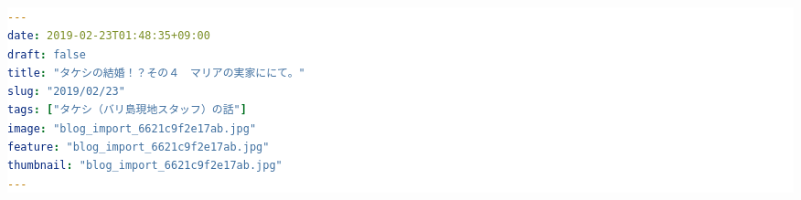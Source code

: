 ```yaml
---
date: 2019-02-23T01:48:35+09:00
draft: false
title: "タケシの結婚！？その４　マリアの実家ににて。"
slug: "2019/02/23"
tags: ["タケシ（バリ島現地スタッフ）の話"]
image: "blog_import_6621c9f2e17ab.jpg"
feature: "blog_import_6621c9f2e17ab.jpg"
thumbnail: "blog_import_6621c9f2e17ab.jpg"
---
```

